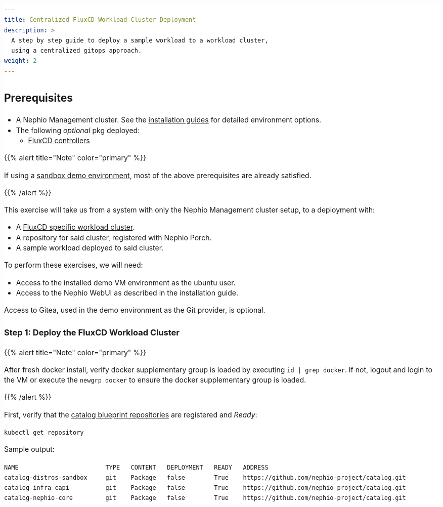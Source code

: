 ```yaml
---
title: Centralized FluxCD Workload Cluster Deployment
description: >
  A step by step guide to deploy a sample workload to a workload cluster, 
  using a centralized gitops approach.
weight: 2
---
```


## Prerequisites

- A Nephio Management cluster. See the [installation guides](/content/en/docs/guides/install-guides/_index.md) 
for detailed environment options.
- The following *optional* pkg deployed:
  - [FluxCD controllers](/content/en/docs/guides/install-guides/optional-components.md#fluxcd-controllers)

{{% alert title="Note" color="primary" %}}

If using a [sandbox demo environment](/content/en/docs/guides/install-guides/_index.md#kicking-off-an-installation-on-a-virtual-machine), 
most of the above prerequisites are already satisfied.

{{% /alert %}}

This exercise will take us from a system with only the Nephio Management cluster setup, to a deployment with:

- A [FluxCD specific workload cluster](https://github.com/nephio-project/catalog/tree/main/infra/capi/nephio-workload-cluster-flux).
- A repository for said cluster, registered with Nephio Porch.
- A sample workload deployed to said cluster.

To perform these exercises, we will need:

- Access to the installed demo VM environment as the ubuntu user.
- Access to the Nephio WebUI as described in the installation guide.

Access to Gitea, used in the demo environment as the Git provider, is optional.

### Step 1: Deploy the FluxCD Workload Cluster

{{% alert title="Note" color="primary" %}}

After fresh docker install, verify docker supplementary group is loaded by executing `id | grep docker`.
If not, logout and login to the VM or execute the `newgrp docker` to ensure the docker supplementary group is loaded.

{{% /alert %}}

First, verify that the [catalog blueprint repositories](https://github.com/nephio-project/catalog.git) are registered 
and *Ready*:
```bash
kubectl get repository
```
Sample output:
```bash
NAME                        TYPE   CONTENT   DEPLOYMENT   READY   ADDRESS
catalog-distros-sandbox     git    Package   false        True    https://github.com/nephio-project/catalog.git
catalog-infra-capi          git    Package   false        True    https://github.com/nephio-project/catalog.git
catalog-nephio-core         git    Package   false        True    https://github.com/nephio-project/catalog.git
```